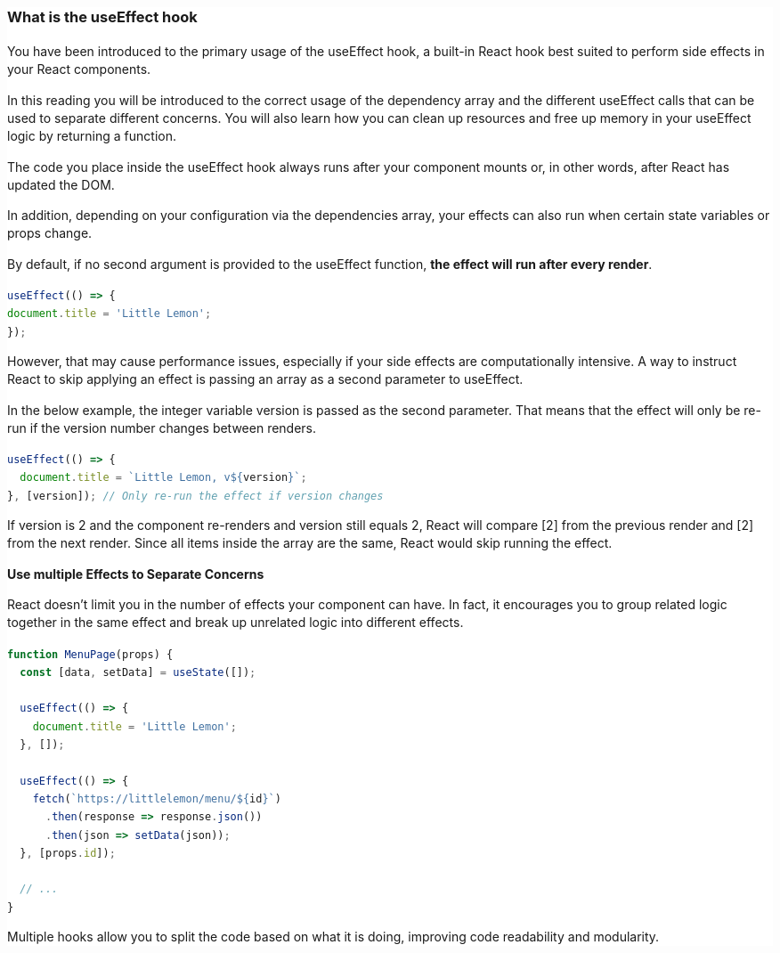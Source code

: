 
### What is the useEffect hook

You have been introduced to the primary usage of the useEffect hook, a built-in React hook best suited to perform side effects in your React components.

In this reading you will be introduced to the correct usage of the dependency array and the different useEffect calls that can be used to separate different concerns. You will also learn how you can clean up resources and free up memory in your useEffect logic by returning a function.

The code you place inside the useEffect hook always runs after your component mounts or, in other words, after React has updated the DOM.

In addition, depending on your configuration via the dependencies array, your effects can also run when certain state variables or props change.

By default, if no second argument is provided to the useEffect function, **the effect will run after every render**.
```js
useEffect(() => {
document.title = 'Little Lemon';
});
```
However, that may cause performance issues, especially if your side effects are computationally intensive. A way to instruct React to skip applying an effect is passing an array as a second parameter to useEffect.

In the below example, the integer variable version is passed as the second parameter. That means that the effect will only be re-run if the version number changes between renders.
```js
useEffect(() => { 
  document.title = `Little Lemon, v${version}`;
}, [version]); // Only re-run the effect if version changes 
```

If version is 2 and the component re-renders and version still equals 2, React will compare \[2] from the previous render and \[2] from the next render. Since all items inside the array are the same, React would skip running the effect.

**Use multiple Effects to Separate Concerns**

React doesn’t limit you in the number of effects your component can have. In fact, it encourages you to group related logic together in the same effect and break up unrelated logic into different effects.
```js
function MenuPage(props) { 
  const [data, setData] = useState([]); 

  useEffect(() => { 
    document.title = 'Little Lemon'; 
  }, []); 

  useEffect(() => { 
    fetch(`https://littlelemon/menu/${id}`) 
      .then(response => response.json()) 
      .then(json => setData(json)); 
  }, [props.id]); 

  // ... 
} 
```
Multiple hooks allow you to split the code based on what it is doing, improving code readability and modularity.
